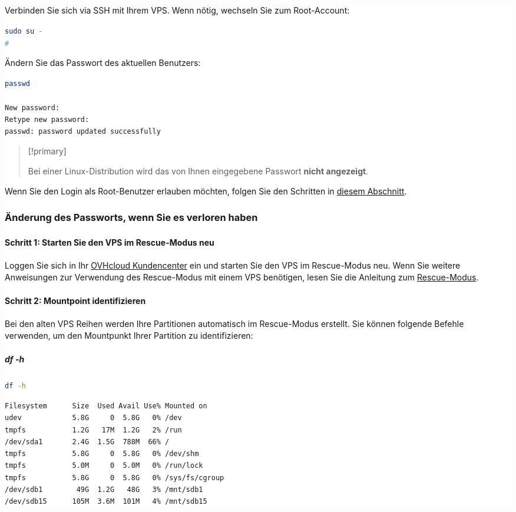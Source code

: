 Verbinden Sie sich via SSH mit Ihrem VPS. Wenn nötig, wechseln Sie zum Root-Account:

```bash
sudo su -
#
```

Ändern Sie das Passwort des aktuellen Benutzers:

```bash
passwd

New password:
Retype new password:
passwd: password updated successfully
```

> [!primary]
>
> Bei einer Linux-Distribution wird das von Ihnen eingegebene Passwort **nicht angezeigt**.
>

Wenn Sie den Login als Root-Benutzer erlauben möchten, folgen Sie den Schritten in [diesem Abschnitt](#enableroot).

### Änderung des Passworts, wenn Sie es verloren haben

<iframe width="560" height="315" src="https://www.youtube.com/embed/ua1qoTMq35g?rel=0" frameborder="0" allow="autoplay; encrypted-media" allowfullscreen></iframe>

#### Schritt 1: Starten Sie den VPS im Rescue-Modus neu

Loggen Sie sich in Ihr [OVHcloud Kundencenter](https://www.ovh.com/auth/?action=gotomanager&from=https://www.ovh.de/&ovhSubsidiary=de) ein und starten Sie den VPS im Rescue-Modus neu. Wenn Sie weitere Anweisungen zur Verwendung des Rescue-Modus mit einem VPS benötigen, lesen Sie die Anleitung zum [Rescue-Modus](/pages/bare_metal_cloud/virtual_private_servers/rescue).

#### Schritt 2: Mountpoint identifizieren

Bei den alten VPS Reihen werden Ihre Partitionen automatisch im Rescue-Modus erstellt. Sie können folgende Befehle verwenden, um den Mountpunkt Ihrer Partition zu identifizieren:

##### **df -h**

```bash
df -h
```

```console
Filesystem      Size  Used Avail Use% Mounted on
udev            5.8G     0  5.8G   0% /dev
tmpfs           1.2G   17M  1.2G   2% /run
/dev/sda1       2.4G  1.5G  788M  66% /
tmpfs           5.8G     0  5.8G   0% /dev/shm
tmpfs           5.0M     0  5.0M   0% /run/lock
tmpfs           5.8G     0  5.8G   0% /sys/fs/cgroup
/dev/sdb1        49G  1.2G   48G   3% /mnt/sdb1
/dev/sdb15      105M  3.6M  101M   4% /mnt/sdb15
```
